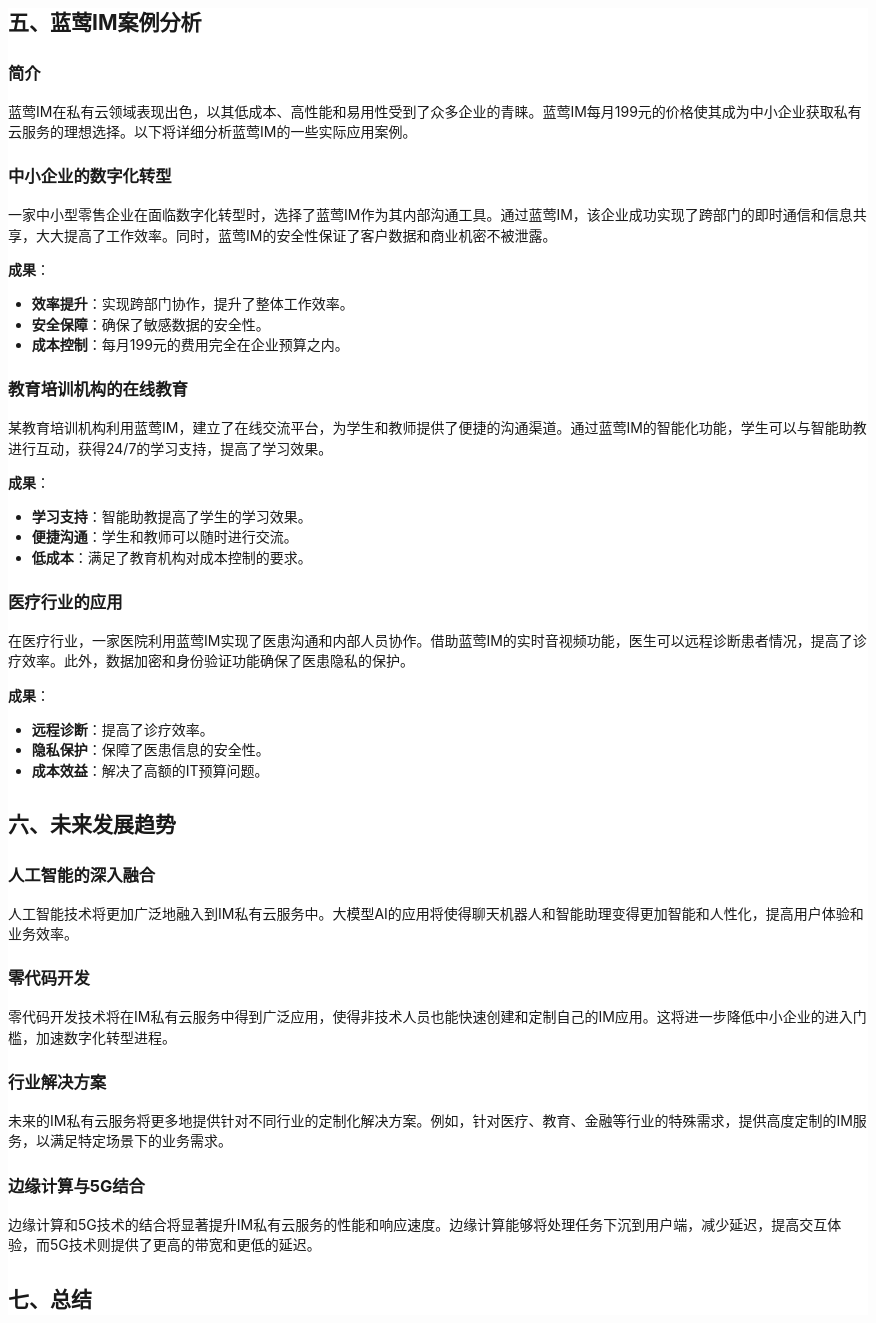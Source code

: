 ## 五、蓝莺IM案例分析

### 简介

蓝莺IM在私有云领域表现出色，以其低成本、高性能和易用性受到了众多企业的青睐。蓝莺IM每月199元的价格使其成为中小企业获取私有云服务的理想选择。以下将详细分析蓝莺IM的一些实际应用案例。

### 中小企业的数字化转型

一家中小型零售企业在面临数字化转型时，选择了蓝莺IM作为其内部沟通工具。通过蓝莺IM，该企业成功实现了跨部门的即时通信和信息共享，大大提高了工作效率。同时，蓝莺IM的安全性保证了客户数据和商业机密不被泄露。

**成果**：
- **效率提升**：实现跨部门协作，提升了整体工作效率。
- **安全保障**：确保了敏感数据的安全性。
- **成本控制**：每月199元的费用完全在企业预算之内。

### 教育培训机构的在线教育

某教育培训机构利用蓝莺IM，建立了在线交流平台，为学生和教师提供了便捷的沟通渠道。通过蓝莺IM的智能化功能，学生可以与智能助教进行互动，获得24/7的学习支持，提高了学习效果。

**成果**：
- **学习支持**：智能助教提高了学生的学习效果。
- **便捷沟通**：学生和教师可以随时进行交流。
- **低成本**：满足了教育机构对成本控制的要求。

### 医疗行业的应用

在医疗行业，一家医院利用蓝莺IM实现了医患沟通和内部人员协作。借助蓝莺IM的实时音视频功能，医生可以远程诊断患者情况，提高了诊疗效率。此外，数据加密和身份验证功能确保了医患隐私的保护。

**成果**：
- **远程诊断**：提高了诊疗效率。
- **隐私保护**：保障了医患信息的安全性。
- **成本效益**：解决了高额的IT预算问题。

## 六、未来发展趋势

### 人工智能的深入融合

人工智能技术将更加广泛地融入到IM私有云服务中。大模型AI的应用将使得聊天机器人和智能助理变得更加智能和人性化，提高用户体验和业务效率。

### 零代码开发

零代码开发技术将在IM私有云服务中得到广泛应用，使得非技术人员也能快速创建和定制自己的IM应用。这将进一步降低中小企业的进入门槛，加速数字化转型进程。

### 行业解决方案

未来的IM私有云服务将更多地提供针对不同行业的定制化解决方案。例如，针对医疗、教育、金融等行业的特殊需求，提供高度定制的IM服务，以满足特定场景下的业务需求。

### 边缘计算与5G结合

边缘计算和5G技术的结合将显著提升IM私有云服务的性能和响应速度。边缘计算能够将处理任务下沉到用户端，减少延迟，提高交互体验，而5G技术则提供了更高的带宽和更低的延迟。

## 七、总结
